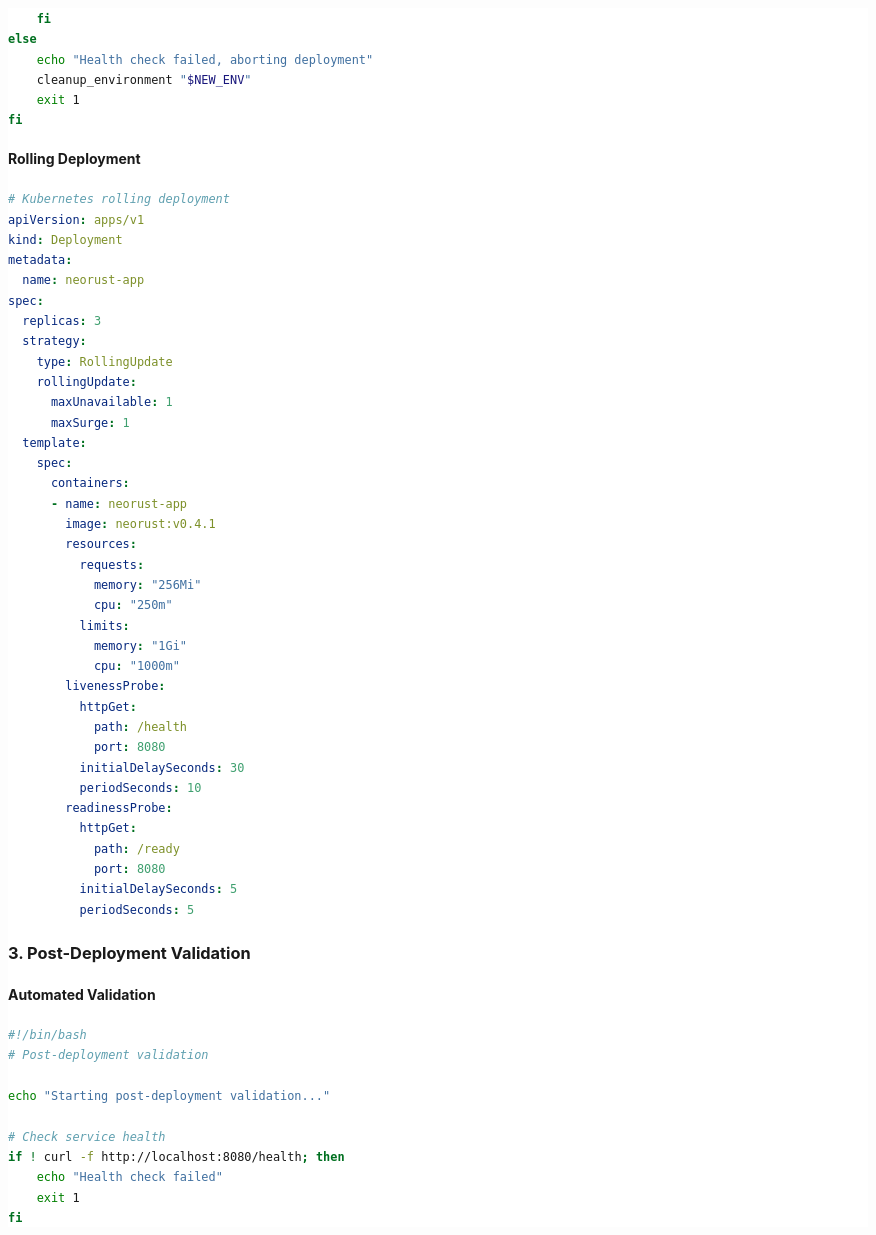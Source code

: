 ```bash
    fi
else
    echo "Health check failed, aborting deployment"
    cleanup_environment "$NEW_ENV"
    exit 1
fi
```

#### **Rolling Deployment**
```yaml
# Kubernetes rolling deployment
apiVersion: apps/v1
kind: Deployment
metadata:
  name: neorust-app
spec:
  replicas: 3
  strategy:
    type: RollingUpdate
    rollingUpdate:
      maxUnavailable: 1
      maxSurge: 1
  template:
    spec:
      containers:
      - name: neorust-app
        image: neorust:v0.4.1
        resources:
          requests:
            memory: "256Mi"
            cpu: "250m"
          limits:
            memory: "1Gi"
            cpu: "1000m"
        livenessProbe:
          httpGet:
            path: /health
            port: 8080
          initialDelaySeconds: 30
          periodSeconds: 10
        readinessProbe:
          httpGet:
            path: /ready
            port: 8080
          initialDelaySeconds: 5
          periodSeconds: 5
```

### **3. Post-Deployment Validation**

#### **Automated Validation**
```bash
#!/bin/bash
# Post-deployment validation

echo "Starting post-deployment validation..."

# Check service health
if ! curl -f http://localhost:8080/health; then
    echo "Health check failed"
    exit 1
fi

```